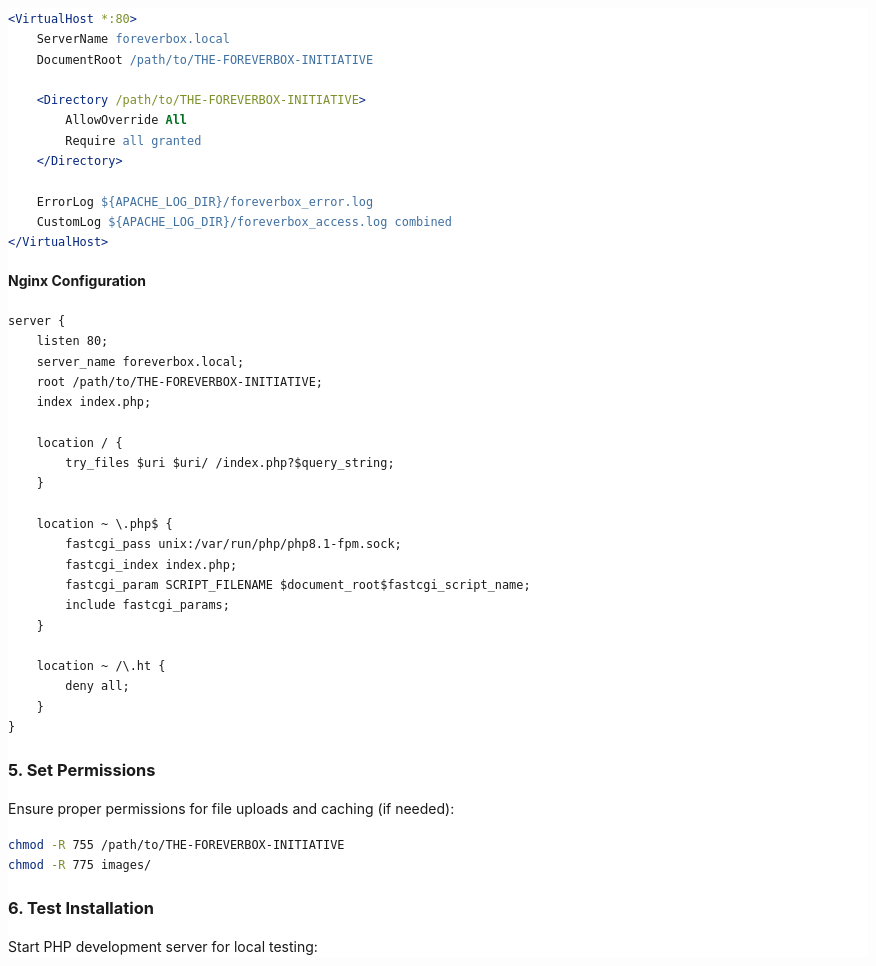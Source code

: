 ```apache
<VirtualHost *:80>
    ServerName foreverbox.local
    DocumentRoot /path/to/THE-FOREVERBOX-INITIATIVE
    
    <Directory /path/to/THE-FOREVERBOX-INITIATIVE>
        AllowOverride All
        Require all granted
    </Directory>
    
    ErrorLog ${APACHE_LOG_DIR}/foreverbox_error.log
    CustomLog ${APACHE_LOG_DIR}/foreverbox_access.log combined
</VirtualHost>
```

#### Nginx Configuration

```nginx
server {
    listen 80;
    server_name foreverbox.local;
    root /path/to/THE-FOREVERBOX-INITIATIVE;
    index index.php;

    location / {
        try_files $uri $uri/ /index.php?$query_string;
    }

    location ~ \.php$ {
        fastcgi_pass unix:/var/run/php/php8.1-fpm.sock;
        fastcgi_index index.php;
        fastcgi_param SCRIPT_FILENAME $document_root$fastcgi_script_name;
        include fastcgi_params;
    }

    location ~ /\.ht {
        deny all;
    }
}
```

### 5. Set Permissions

Ensure proper permissions for file uploads and caching (if needed):

```bash
chmod -R 755 /path/to/THE-FOREVERBOX-INITIATIVE
chmod -R 775 images/
```

### 6. Test Installation

Start PHP development server for local testing:
